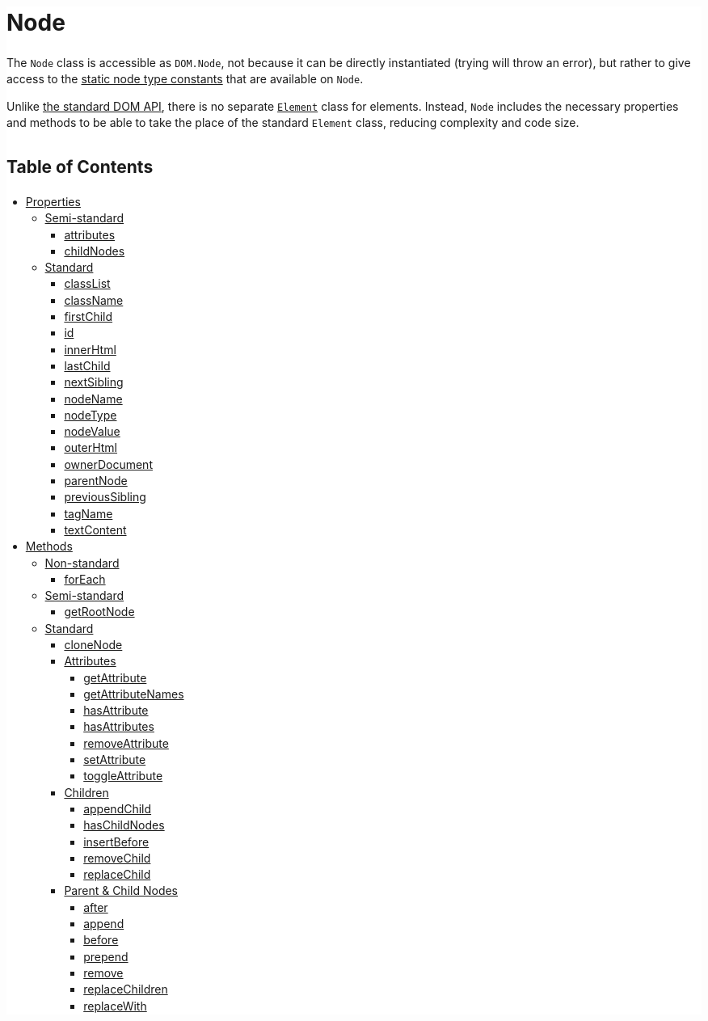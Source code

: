 # Node

The `Node` class is accessible as `DOM.Node`, not because it can be directly instantiated (trying will throw an error), but rather to give access to the [static node type constants](#node-type-constants) that are available on `Node`.

Unlike [the standard DOM API](https://dom.spec.whatwg.org/#interface-element), there is no separate [`Element`](https://developer.mozilla.org/en-US/docs/Web/API/Element) class for elements. Instead, `Node` includes the necessary properties and methods to be able to take the place of the standard `Element` class, reducing complexity and code size.

## Table of Contents

- [Properties](#properties)
  - [Semi-standard](#semi-standard)
    - [attributes](#properties-attributes)
    - [childNodes](#properties-child-nodes)
  - [Standard](#standard)
    - [classList](#properties-class-list)
    - [className](#properties-class-name)
    - [firstChild](#properties-first-child)
    - [id](#properties-id)
    - [innerHtml](#properties-inner-html)
    - [lastChild](#properties-last-child)
    - [nextSibling](#properties-next-sibling)
    - [nodeName](#properties-node-name)
    - [nodeType](#properties-node-type)
    - [nodeValue](#properties-node-value)
    - [outerHtml](#properties-outer-html)
    - [ownerDocument](#properties-owner-document)
    - [parentNode](#properties-parent-node)
    - [previousSibling](#properties-previous-sibling)
    - [tagName](#properties-tag-name)
    - [textContent](#properties-text-content)
- [Methods](#methods)
  - [Non-standard](#non-standard)
    - [forEach](#methods-for-each)
  - [Semi-standard](#semi-standard-1)
    - [getRootNode](#methods-get-root-node)
  - [Standard](#standard-1)
    - [cloneNode](#methods-clone-node)
    - [Attributes](#attributes)
      - [getAttribute](#methods-get-attribute)
      - [getAttributeNames](#methods-get-attribute-names)
      - [hasAttribute](#methods-has-attribute)
      - [hasAttributes](#methods-has-attributes)
      - [removeAttribute](#methods-remove-attribute)
      - [setAttribute](#methods-set-attribute)
      - [toggleAttribute](#methods-toggle-attribute)
    - [Children](#children)
      - [appendChild](#methods-append-child)
      - [hasChildNodes](#methods-has-child-nodes)
      - [insertBefore](#methods-insert-before)
      - [removeChild](#methods-remove-child)
      - [replaceChild](#methods-replace-child)
    - [Parent &amp; Child Nodes](#parent--child-nodes)
      - [after](#methods-after)
      - [append](#methods-append)
      - [before](#methods-before)
      - [prepend](#methods-prepend)
      - [remove](#methods-remove)
      - [replaceChildren](#methods-replace-children)
      - [replaceWith](#methods-replace-with)